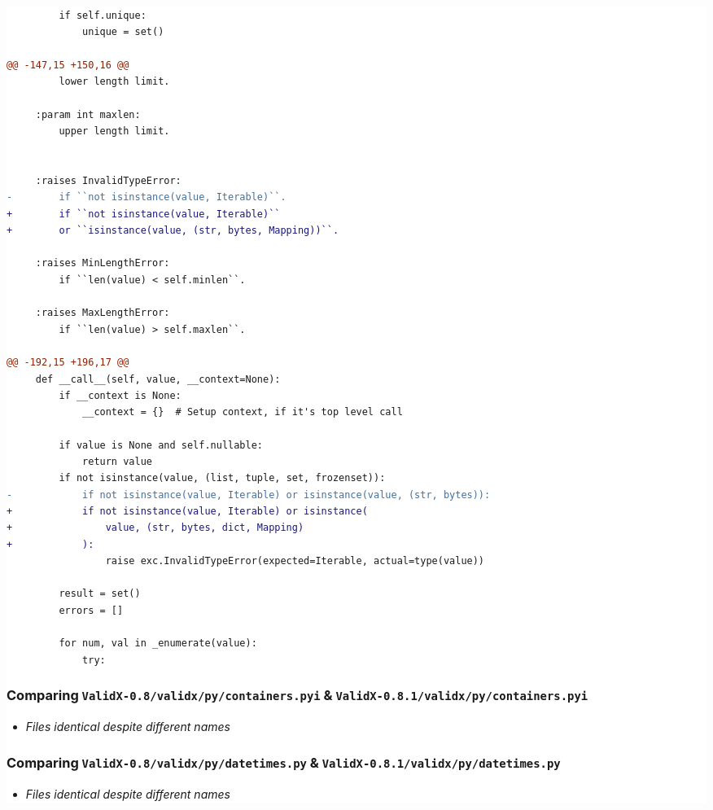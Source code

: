 ```diff
         if self.unique:
             unique = set()
 
@@ -147,15 +150,16 @@
         lower length limit.
 
     :param int maxlen:
         upper length limit.
 
 
     :raises InvalidTypeError:
-        if ``not isinstance(value, Iterable)``.
+        if ``not isinstance(value, Iterable)``
+        or ``isinstance(value, (str, bytes, Mapping))``.
 
     :raises MinLengthError:
         if ``len(value) < self.minlen``.
 
     :raises MaxLengthError:
         if ``len(value) > self.maxlen``.
 
@@ -192,15 +196,17 @@
     def __call__(self, value, __context=None):
         if __context is None:
             __context = {}  # Setup context, if it's top level call
 
         if value is None and self.nullable:
             return value
         if not isinstance(value, (list, tuple, set, frozenset)):
-            if not isinstance(value, Iterable) or isinstance(value, (str, bytes)):
+            if not isinstance(value, Iterable) or isinstance(
+                value, (str, bytes, dict, Mapping)
+            ):
                 raise exc.InvalidTypeError(expected=Iterable, actual=type(value))
 
         result = set()
         errors = []
 
         for num, val in _enumerate(value):
             try:
```

### Comparing `ValidX-0.8/validx/py/containers.pyi` & `ValidX-0.8.1/validx/py/containers.pyi`

 * *Files identical despite different names*

### Comparing `ValidX-0.8/validx/py/datetimes.py` & `ValidX-0.8.1/validx/py/datetimes.py`

 * *Files identical despite different names*
